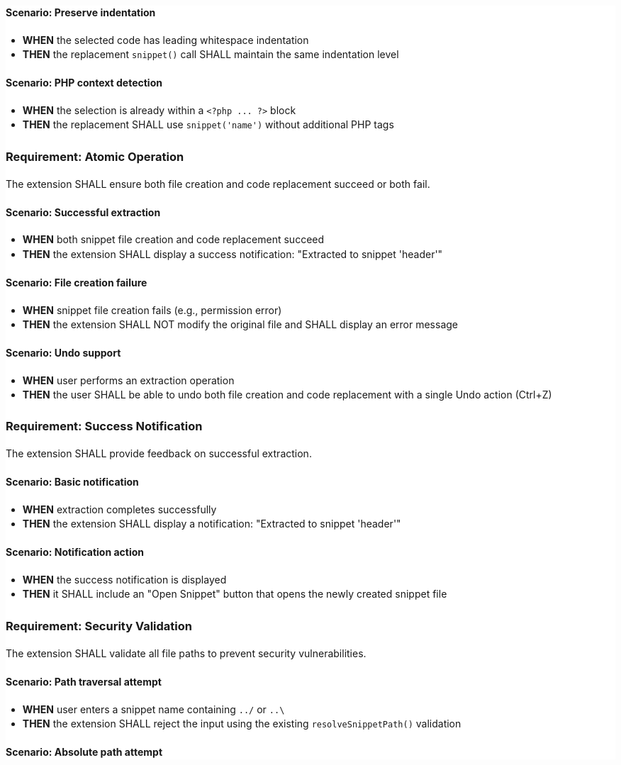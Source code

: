 #### Scenario: Preserve indentation

- **WHEN** the selected code has leading whitespace indentation
- **THEN** the replacement `snippet()` call SHALL maintain the same indentation level

#### Scenario: PHP context detection

- **WHEN** the selection is already within a `<?php ... ?>` block
- **THEN** the replacement SHALL use `snippet('name')` without additional PHP tags

### Requirement: Atomic Operation

The extension SHALL ensure both file creation and code replacement succeed or both fail.

#### Scenario: Successful extraction

- **WHEN** both snippet file creation and code replacement succeed
- **THEN** the extension SHALL display a success notification: "Extracted to snippet 'header'"

#### Scenario: File creation failure

- **WHEN** snippet file creation fails (e.g., permission error)
- **THEN** the extension SHALL NOT modify the original file and SHALL display an error message

#### Scenario: Undo support

- **WHEN** user performs an extraction operation
- **THEN** the user SHALL be able to undo both file creation and code replacement with a single Undo action (Ctrl+Z)

### Requirement: Success Notification

The extension SHALL provide feedback on successful extraction.

#### Scenario: Basic notification

- **WHEN** extraction completes successfully
- **THEN** the extension SHALL display a notification: "Extracted to snippet 'header'"

#### Scenario: Notification action

- **WHEN** the success notification is displayed
- **THEN** it SHALL include an "Open Snippet" button that opens the newly created snippet file

### Requirement: Security Validation

The extension SHALL validate all file paths to prevent security vulnerabilities.

#### Scenario: Path traversal attempt

- **WHEN** user enters a snippet name containing `../` or `..\`
- **THEN** the extension SHALL reject the input using the existing `resolveSnippetPath()` validation

#### Scenario: Absolute path attempt

